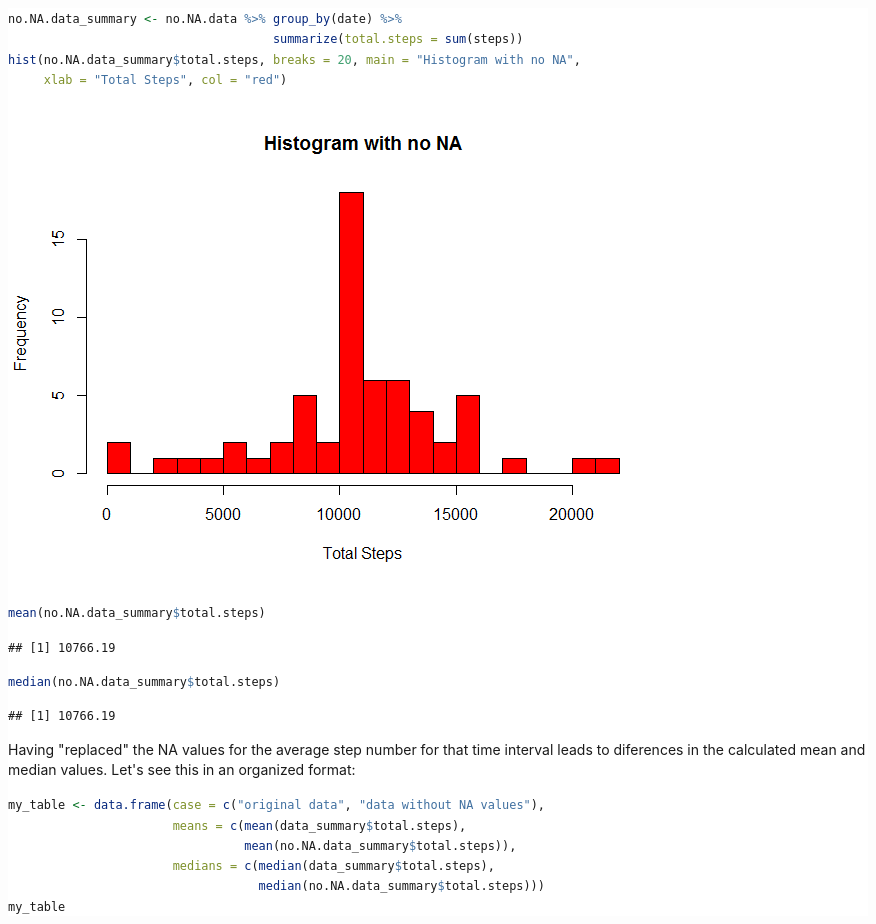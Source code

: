 ```r
no.NA.data_summary <- no.NA.data %>% group_by(date) %>% 
                                     summarize(total.steps = sum(steps))
hist(no.NA.data_summary$total.steps, breaks = 20, main = "Histogram with no NA", 
     xlab = "Total Steps", col = "red")
```

![](PA1_template.Rmd_files/figure-html/unnamed-chunk-12-1.png) 

```r
mean(no.NA.data_summary$total.steps)
```

```
## [1] 10766.19
```

```r
median(no.NA.data_summary$total.steps)
```

```
## [1] 10766.19
```

Having "replaced" the NA values for the average step number for that time interval leads to diferences in the calculated mean and median values. Let's see this in an organized format:


```r
my_table <- data.frame(case = c("original data", "data without NA values"), 
                       means = c(mean(data_summary$total.steps), 
                                 mean(no.NA.data_summary$total.steps)),
                       medians = c(median(data_summary$total.steps), 
                                   median(no.NA.data_summary$total.steps)))
my_table
```
